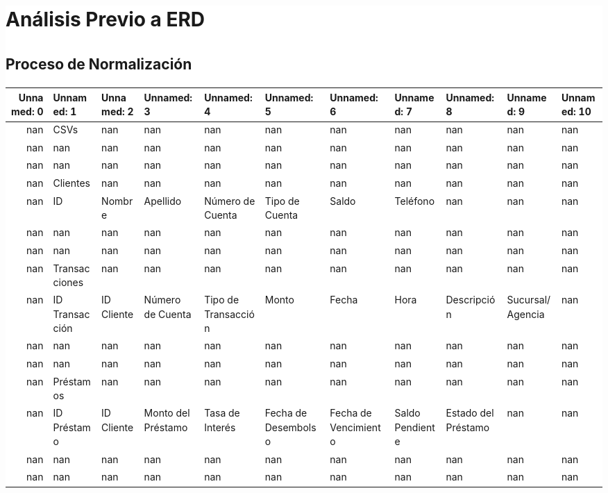 
# Análisis Previo a ERD

## Proceso de Normalización
|   Unnamed: 0 | Unnamed: 1                | Unnamed: 2          | Unnamed: 3                     | Unnamed: 4               | Unnamed: 5          | Unnamed: 6           | Unnamed: 7          | Unnamed: 8             | Unnamed: 9       | Unnamed: 10                                                                                     |
|-------------:|:--------------------------|:--------------------|:-------------------------------|:-------------------------|:--------------------|:---------------------|:--------------------|:-----------------------|:-----------------|:------------------------------------------------------------------------------------------------|
|          nan | CSVs                      | nan                 | nan                            | nan                      | nan                 | nan                  | nan                 | nan                    | nan              | nan                                                                                             |
|          nan | nan                       | nan                 | nan                            | nan                      | nan                 | nan                  | nan                 | nan                    | nan              | nan                                                                                             |
|          nan | nan                       | nan                 | nan                            | nan                      | nan                 | nan                  | nan                 | nan                    | nan              | nan                                                                                             |
|          nan | Clientes                  | nan                 | nan                            | nan                      | nan                 | nan                  | nan                 | nan                    | nan              | nan                                                                                             |
|          nan | ID                        | Nombre              | Apellido                       | Número de Cuenta         | Tipo de Cuenta      | Saldo                | Teléfono            | nan                    | nan              | nan                                                                                             |
|          nan | nan                       | nan                 | nan                            | nan                      | nan                 | nan                  | nan                 | nan                    | nan              | nan                                                                                             |
|          nan | nan                       | nan                 | nan                            | nan                      | nan                 | nan                  | nan                 | nan                    | nan              | nan                                                                                             |
|          nan | Transacciones             | nan                 | nan                            | nan                      | nan                 | nan                  | nan                 | nan                    | nan              | nan                                                                                             |
|          nan | ID Transacción            | ID Cliente          | Número de Cuenta               | Tipo de Transacción      | Monto               | Fecha                | Hora                | Descripción            | Sucursal/Agencia | nan                                                                                             |
|          nan | nan                       | nan                 | nan                            | nan                      | nan                 | nan                  | nan                 | nan                    | nan              | nan                                                                                             |
|          nan | nan                       | nan                 | nan                            | nan                      | nan                 | nan                  | nan                 | nan                    | nan              | nan                                                                                             |
|          nan | Préstamos                 | nan                 | nan                            | nan                      | nan                 | nan                  | nan                 | nan                    | nan              | nan                                                                                             |
|          nan | ID Préstamo               | ID Cliente          | Monto del Préstamo             | Tasa de Interés          | Fecha de Desembolso | Fecha de Vencimiento | Saldo Pendiente     | Estado del Préstamo    | nan              | nan                                                                                             |
|          nan | nan                       | nan                 | nan                            | nan                      | nan                 | nan                  | nan                 | nan                    | nan              | nan                                                                                             |
|          nan | nan                       | nan                 | nan                            | nan                      | nan                 | nan                  | nan                 | nan                    | nan              | nan                                                                                             |